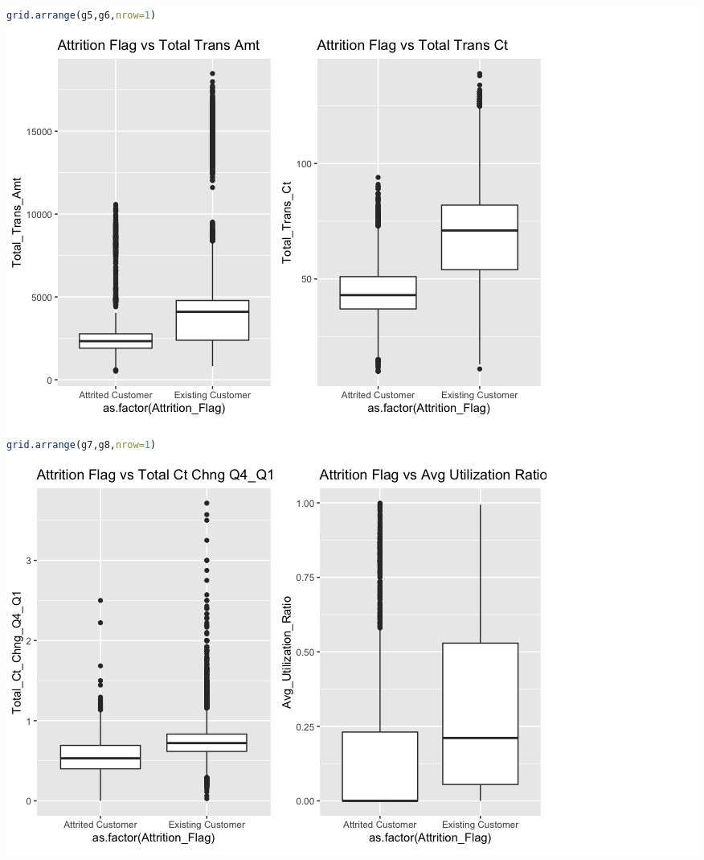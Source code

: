 ``` r
grid.arrange(g5,g6,nrow=1)
```

![](README_figs/README-unnamed-chunk-6-3.png)

``` r
grid.arrange(g7,g8,nrow=1)
```

![](README_figs/README-unnamed-chunk-6-4.png)
